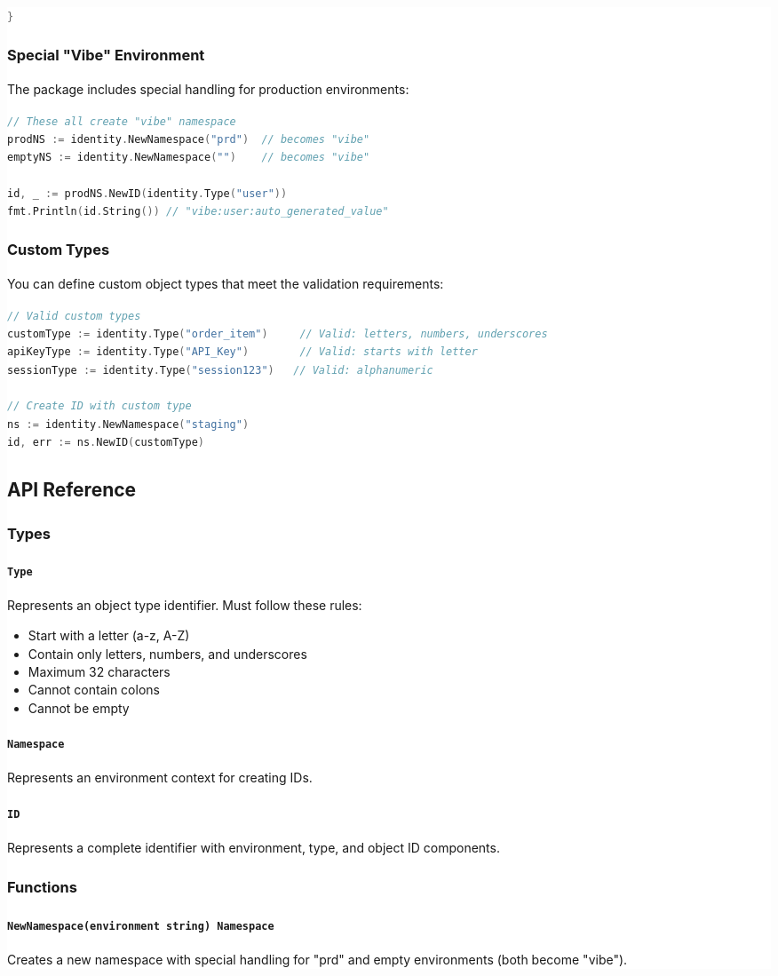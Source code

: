 ```go
}
```

### Special "Vibe" Environment

The package includes special handling for production environments:

```go
// These all create "vibe" namespace
prodNS := identity.NewNamespace("prd")  // becomes "vibe"
emptyNS := identity.NewNamespace("")    // becomes "vibe"

id, _ := prodNS.NewID(identity.Type("user"))
fmt.Println(id.String()) // "vibe:user:auto_generated_value"
```

### Custom Types

You can define custom object types that meet the validation requirements:

```go
// Valid custom types
customType := identity.Type("order_item")     // Valid: letters, numbers, underscores
apiKeyType := identity.Type("API_Key")        // Valid: starts with letter
sessionType := identity.Type("session123")   // Valid: alphanumeric

// Create ID with custom type
ns := identity.NewNamespace("staging")
id, err := ns.NewID(customType)
```

## API Reference

### Types

#### `Type`
Represents an object type identifier. Must follow these rules:
- Start with a letter (a-z, A-Z)
- Contain only letters, numbers, and underscores
- Maximum 32 characters
- Cannot contain colons
- Cannot be empty

#### `Namespace`
Represents an environment context for creating IDs.

#### `ID`
Represents a complete identifier with environment, type, and object ID components.

### Functions

#### `NewNamespace(environment string) Namespace`
Creates a new namespace with special handling for "prd" and empty environments (both become "vibe").
